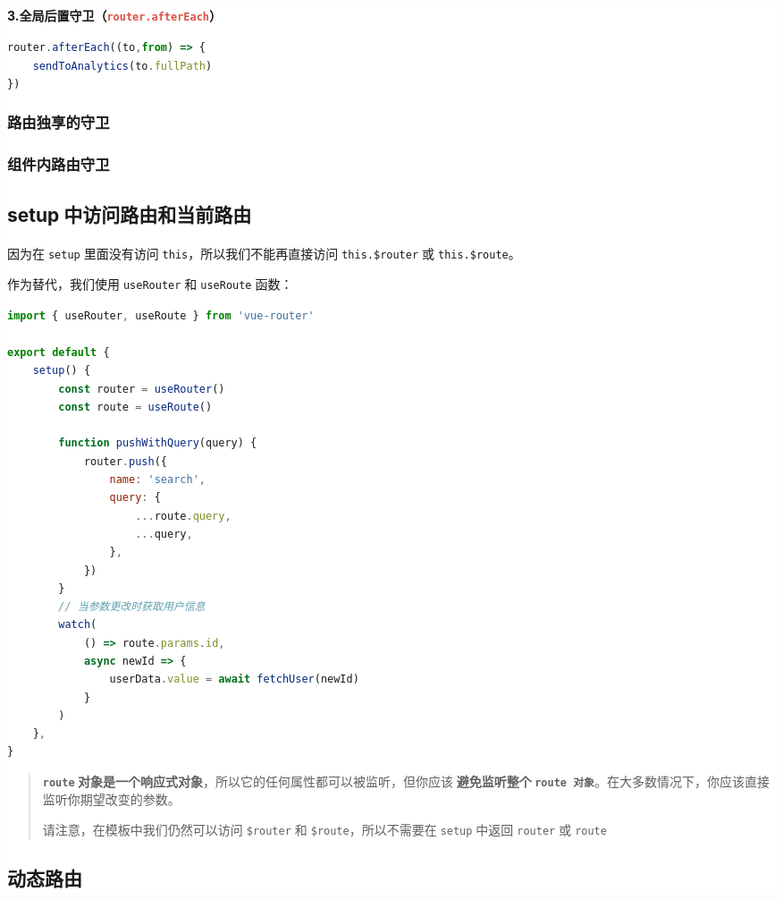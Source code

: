 **3.全局后置守卫（<strong style="color:#DD5145">`router.afterEach`</strong>）**

```js
router.afterEach((to,from) => {
    sendToAnalytics(to.fullPath)
})
```

### 路由独享的守卫

### 组件内路由守卫



## setup 中访问路由和当前路由

因为在 `setup` 里面没有访问 `this`，所以我们不能再直接访问 `this.$router` 或 `this.$route`。

作为替代，我们使用 `useRouter` 和 `useRoute` 函数：

```js
import { useRouter, useRoute } from 'vue-router'

export default {
    setup() {
        const router = useRouter()
        const route = useRoute()

        function pushWithQuery(query) {
            router.push({
                name: 'search',
                query: {
                    ...route.query,
                    ...query,
                },
            })
        }
        // 当参数更改时获取用户信息
        watch(
            () => route.params.id,
            async newId => {
                userData.value = await fetchUser(newId)
            }
        )
    },
}
```

> **`route` 对象是一个响应式对象**，所以它的任何属性都可以被监听，但你应该 **避免监听整个 `route 对象`**。在大多数情况下，你应该直接监听你期望改变的参数。
>
> 请注意，在模板中我们仍然可以访问 `$router` 和 `$route`，所以不需要在 `setup` 中返回 `router` 或 `route`

## 动态路由
